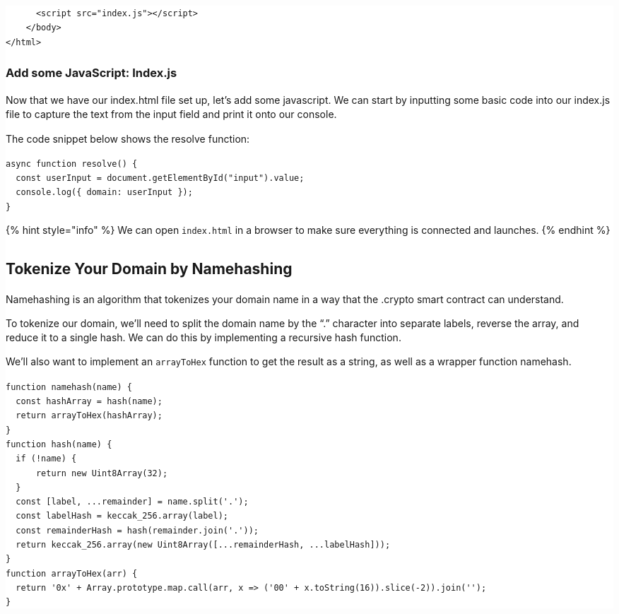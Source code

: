 ```
      <script src="index.js"></script>
    </body>
</html>
```

### Add some JavaScript: Index.js <a href="c4de" id="c4de"></a>

Now that we have our index.html file set up, let’s add some javascript. We can start by inputting some basic code into our index.js file to capture the text from the input field and print it onto our console.&#x20;

The code snippet below shows the resolve function:

```
async function resolve() {
  const userInput = document.getElementById("input").value;
  console.log({ domain: userInput });
}
```

{% hint style="info" %}
We can open `index.html` in a browser to make sure everything is connected and launches.
{% endhint %}

## Tokenize Your Domain by Namehashing <a href="9004" id="9004"></a>

Namehashing is an algorithm that tokenizes your domain name in a way that the .crypto smart contract can understand.

To tokenize our domain, we’ll need to split the domain name by the “.” character into separate labels, reverse the array, and reduce it to a single hash. We can do this by implementing a recursive hash function.

We’ll also want to implement an `arrayToHex` function to get the result as a string, as well as a wrapper function namehash.

```
function namehash(name) {
  const hashArray = hash(name);
  return arrayToHex(hashArray);
}
function hash(name) {
  if (!name) {
      return new Uint8Array(32);
  }
  const [label, ...remainder] = name.split('.');
  const labelHash = keccak_256.array(label);
  const remainderHash = hash(remainder.join('.'));
  return keccak_256.array(new Uint8Array([...remainderHash, ...labelHash]));
}
function arrayToHex(arr) {
  return '0x' + Array.prototype.map.call(arr, x => ('00' + x.toString(16)).slice(-2)).join('');
}
```
